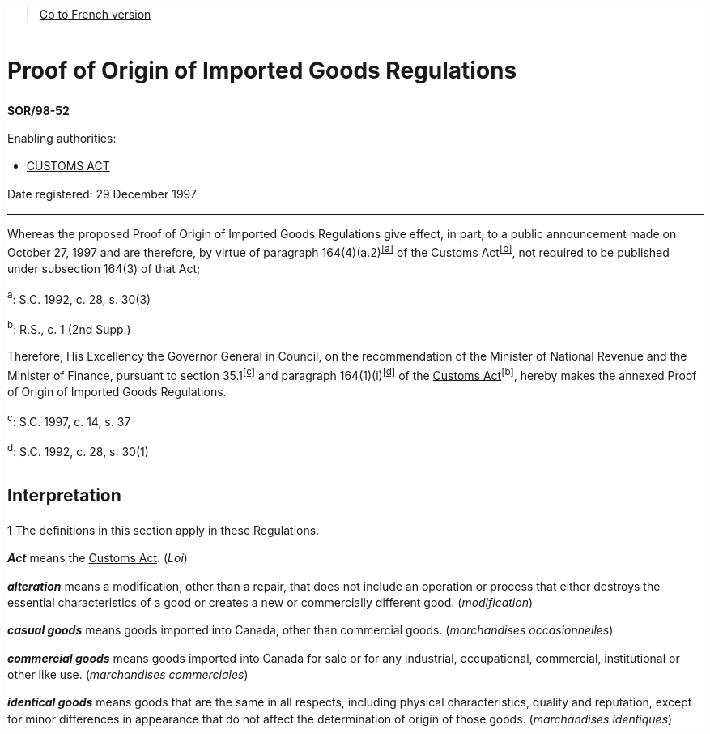 > [Go to French version](/fr/Règlements/Décrets,%20ordonnances%20et%20règlements%20statutaires/98/52.md)

# Proof of Origin of Imported Goods Regulations

**SOR/98-52**

Enabling authorities: 
- [CUSTOMS ACT](/en/Acts/Statutes%20of%20Canada/1985/c.%201%20(2nd%20Supp.).md)

Date registered: 29 December 1997

----------

Whereas the proposed Proof of Origin of Imported Goods Regulations give effect, in part, to a public announcement made on October 27, 1997 and are therefore, by virtue of paragraph 164(4)(a.2)<sup><a href='#footnotea_e'>[a]</a></sup> of the [Customs Act](/en/Acts/Statutes%20of%20Canada/1985/c.%201%20(2nd%20Supp.).md)<sup><a href='#footnoteb_e'>[b]</a></sup>, not required to be published under subsection 164(3) of that Act;

<a name='footnotea_e'><sup>a</sup></a>: S.C. 1992, c. 28, s. 30(3)<br />

<a name='footnoteb_e'><sup>b</sup></a>: R.S., c. 1 (2nd Supp.)<br />

Therefore, His Excellency the Governor General in Council, on the recommendation of the Minister of National Revenue and the Minister of Finance, pursuant to section 35.1<sup><a href='#footnotec_e'>[c]</a></sup> and paragraph 164(1)(i)<sup><a href='#footnoted_e'>[d]</a></sup> of the [Customs Act](/en/Acts/Statutes%20of%20Canada/1985/c.%201%20(2nd%20Supp.).md)<sup>[b]</sup>, hereby makes the annexed Proof of Origin of Imported Goods Regulations.

<a name='footnotec_e'><sup>c</sup></a>: S.C. 1997, c. 14, s. 37<br />

<a name='footnoted_e'><sup>d</sup></a>: S.C. 1992, c. 28, s. 30(1)<br />




## Interpretation


**1** The definitions in this section apply in these Regulations.

***Act*** means the [Customs Act](/en/Acts/Statutes%20of%20Canada/1985/c.%201%20(2nd%20Supp.).md). (*Loi*)

***alteration*** means a modification, other than a repair, that does not include an operation or process that either destroys the essential characteristics of a good or creates a new or commercially different good. (*modification*)

***casual goods*** means goods imported into Canada, other than commercial goods. (*marchandises occasionnelles*)

***commercial goods*** means goods imported into Canada for sale or for any industrial, occupational, commercial, institutional or other like use. (*marchandises commerciales*)

***identical goods*** means goods that are the same in all respects, including physical characteristics, quality and reputation, except for minor differences in appearance that do not affect the determination of origin of those goods. (*marchandises identiques*)
